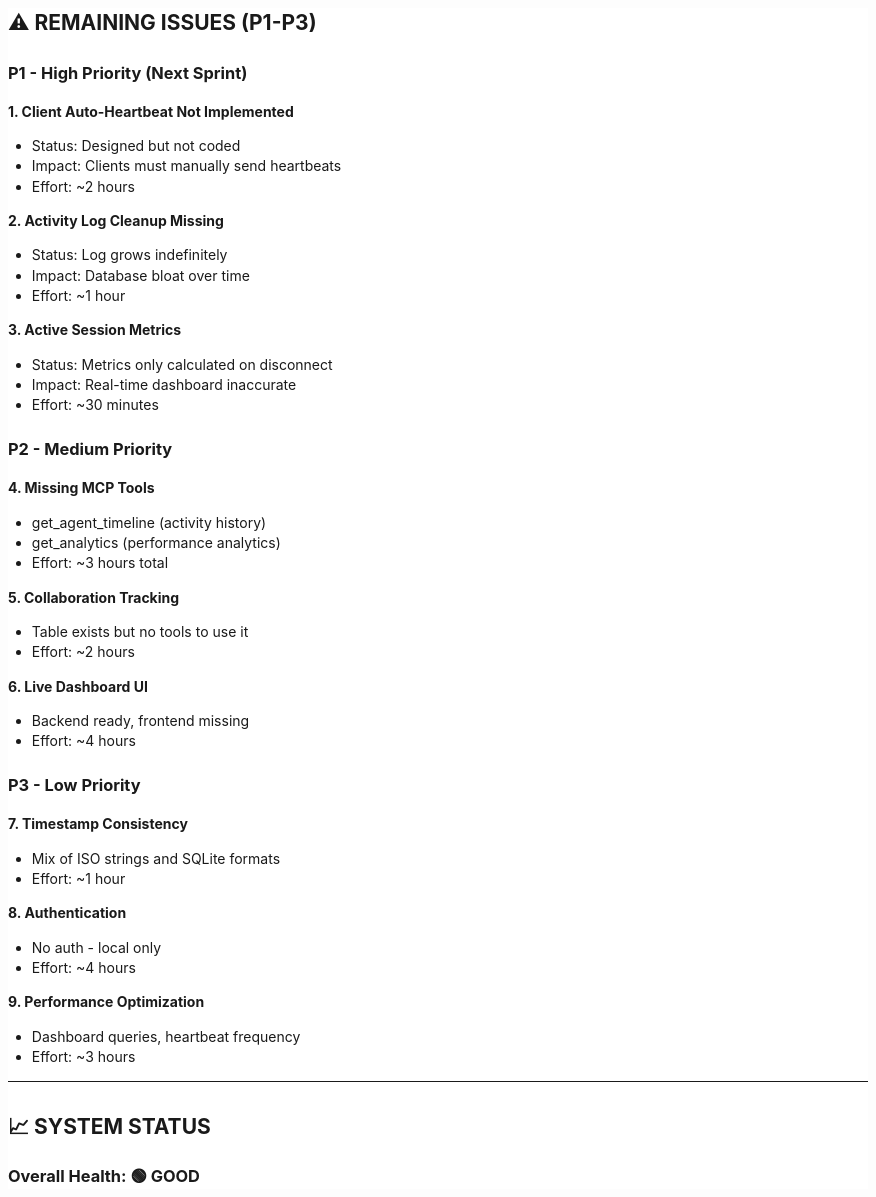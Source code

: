 ## ⚠️ REMAINING ISSUES (P1-P3)

### P1 - High Priority (Next Sprint)

**1. Client Auto-Heartbeat Not Implemented**
- Status: Designed but not coded
- Impact: Clients must manually send heartbeats
- Effort: ~2 hours

**2. Activity Log Cleanup Missing**
- Status: Log grows indefinitely
- Impact: Database bloat over time
- Effort: ~1 hour

**3. Active Session Metrics**
- Status: Metrics only calculated on disconnect
- Impact: Real-time dashboard inaccurate
- Effort: ~30 minutes

### P2 - Medium Priority

**4. Missing MCP Tools**
- get_agent_timeline (activity history)
- get_analytics (performance analytics)
- Effort: ~3 hours total

**5. Collaboration Tracking**
- Table exists but no tools to use it
- Effort: ~2 hours

**6. Live Dashboard UI**
- Backend ready, frontend missing
- Effort: ~4 hours

### P3 - Low Priority

**7. Timestamp Consistency**
- Mix of ISO strings and SQLite formats
- Effort: ~1 hour

**8. Authentication**
- No auth - local only
- Effort: ~4 hours

**9. Performance Optimization**
- Dashboard queries, heartbeat frequency
- Effort: ~3 hours

---

## 📈 SYSTEM STATUS

### Overall Health: 🟢 GOOD
